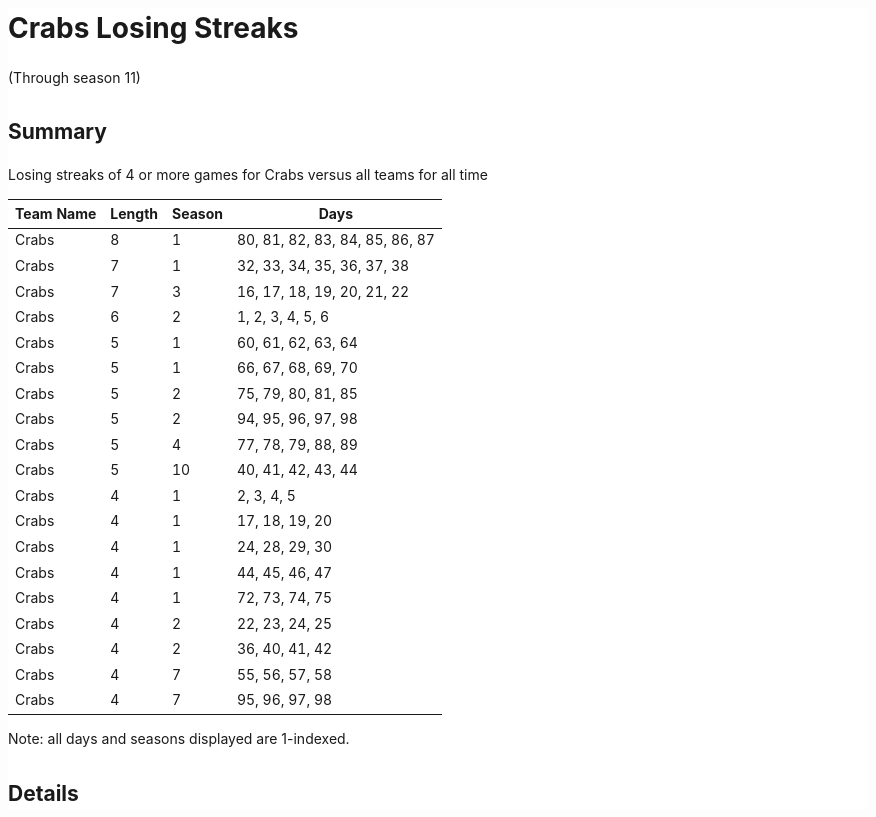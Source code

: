 # Crabs Losing Streaks
(Through season 11)
## Summary



Losing streaks of 4 or more games for Crabs versus all teams for all time



| Team Name | Length | Season | Days |
| ----- | ----- | ----- | ----- |
| Crabs                          | 8          | 1          | 80, 81, 82, 83, 84, 85, 86, 87 |
| Crabs                          | 7          | 1          | 32, 33, 34, 35, 36, 37, 38 |
| Crabs                          | 7          | 3          | 16, 17, 18, 19, 20, 21, 22 |
| Crabs                          | 6          | 2          | 1, 2, 3, 4, 5, 6 |
| Crabs                          | 5          | 1          | 60, 61, 62, 63, 64 |
| Crabs                          | 5          | 1          | 66, 67, 68, 69, 70 |
| Crabs                          | 5          | 2          | 75, 79, 80, 81, 85 |
| Crabs                          | 5          | 2          | 94, 95, 96, 97, 98 |
| Crabs                          | 5          | 4          | 77, 78, 79, 88, 89 |
| Crabs                          | 5          | 10         | 40, 41, 42, 43, 44 |
| Crabs                          | 4          | 1          | 2, 3, 4, 5 |
| Crabs                          | 4          | 1          | 17, 18, 19, 20 |
| Crabs                          | 4          | 1          | 24, 28, 29, 30 |
| Crabs                          | 4          | 1          | 44, 45, 46, 47 |
| Crabs                          | 4          | 1          | 72, 73, 74, 75 |
| Crabs                          | 4          | 2          | 22, 23, 24, 25 |
| Crabs                          | 4          | 2          | 36, 40, 41, 42 |
| Crabs                          | 4          | 7          | 55, 56, 57, 58 |
| Crabs                          | 4          | 7          | 95, 96, 97, 98 |




Note: all days and seasons displayed are 1-indexed.

## Details
